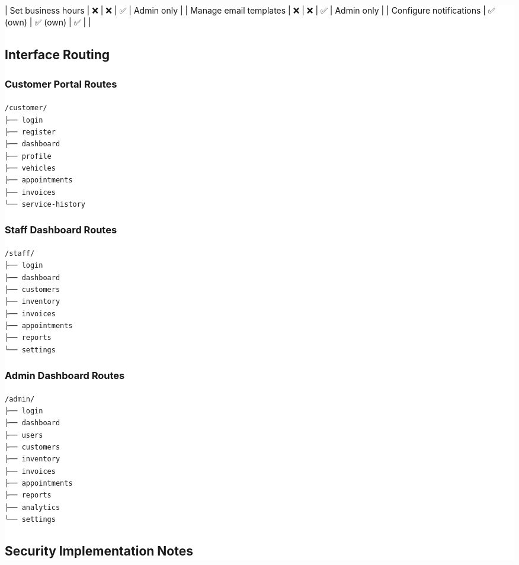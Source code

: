 | Set business hours | ❌ | ❌ | ✅ | Admin only |
| Manage email templates | ❌ | ❌ | ✅ | Admin only |
| Configure notifications | ✅ (own) | ✅ (own) | ✅ | |

## Interface Routing

### Customer Portal Routes
```
/customer/
├── login
├── register
├── dashboard
├── profile
├── vehicles
├── appointments
├── invoices
└── service-history
```

### Staff Dashboard Routes
```
/staff/
├── login
├── dashboard
├── customers
├── inventory
├── invoices
├── appointments
├── reports
└── settings
```

### Admin Dashboard Routes
```
/admin/
├── login
├── dashboard
├── users
├── customers
├── inventory
├── invoices
├── appointments
├── reports
├── analytics
└── settings
```

## Security Implementation Notes

